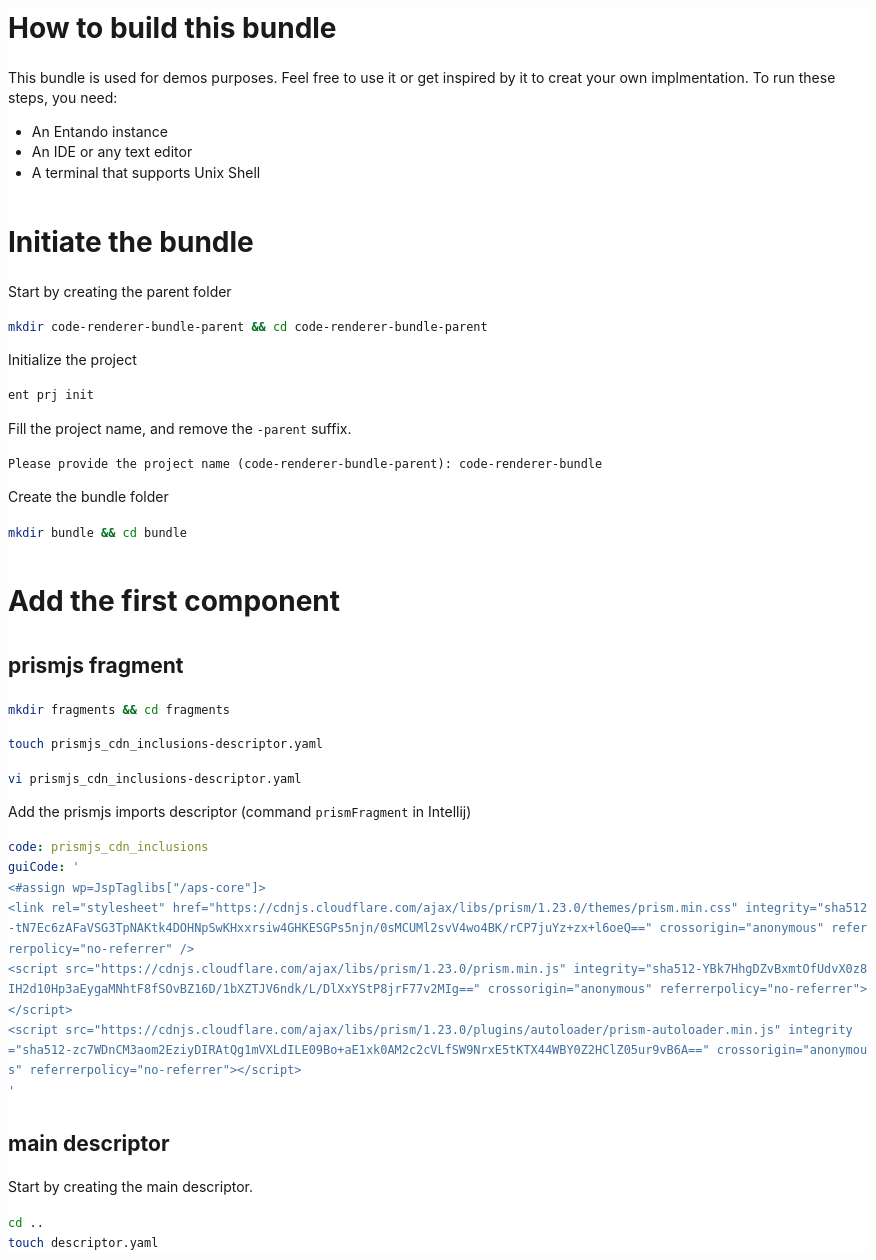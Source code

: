 # How to build this bundle
This bundle is used for demos purposes. Feel free to use it or get inspired by it to creat your own implmentation.
To run these steps, you need:
* An Entando instance
* An IDE or any text editor
* A terminal that supports Unix Shell

# Initiate the bundle
Start by creating the parent folder
``` bash
mkdir code-renderer-bundle-parent && cd code-renderer-bundle-parent
```

Initialize the project
``` bash
ent prj init
```

Fill the project name, and remove the `-parent` suffix.
```
Please provide the project name (code-renderer-bundle-parent): code-renderer-bundle
```

Create the bundle folder
``` bash
mkdir bundle && cd bundle
```

# Add the first component
## prismjs fragment
``` bash
mkdir fragments && cd fragments
```
``` bash
touch prismjs_cdn_inclusions-descriptor.yaml
```
``` bash
vi prismjs_cdn_inclusions-descriptor.yaml
```
Add the prismjs imports descriptor (command `prismFragment` in Intellij) 
``` yaml
code: prismjs_cdn_inclusions
guiCode: '
<#assign wp=JspTaglibs["/aps-core"]>
<link rel="stylesheet" href="https://cdnjs.cloudflare.com/ajax/libs/prism/1.23.0/themes/prism.min.css" integrity="sha512-tN7Ec6zAFaVSG3TpNAKtk4DOHNpSwKHxxrsiw4GHKESGPs5njn/0sMCUMl2svV4wo4BK/rCP7juYz+zx+l6oeQ==" crossorigin="anonymous" referrerpolicy="no-referrer" />
<script src="https://cdnjs.cloudflare.com/ajax/libs/prism/1.23.0/prism.min.js" integrity="sha512-YBk7HhgDZvBxmtOfUdvX0z8IH2d10Hp3aEygaMNhtF8fSOvBZ16D/1bXZTJV6ndk/L/DlXxYStP8jrF77v2MIg==" crossorigin="anonymous" referrerpolicy="no-referrer"></script>
<script src="https://cdnjs.cloudflare.com/ajax/libs/prism/1.23.0/plugins/autoloader/prism-autoloader.min.js" integrity="sha512-zc7WDnCM3aom2EziyDIRAtQg1mVXLdILE09Bo+aE1xk0AM2c2cVLfSW9NrxE5tKTX44WBY0Z2HClZ05ur9vB6A==" crossorigin="anonymous" referrerpolicy="no-referrer"></script>
'
```
## main descriptor
Start by creating the main descriptor.
``` bash
cd ..
touch descriptor.yaml
```